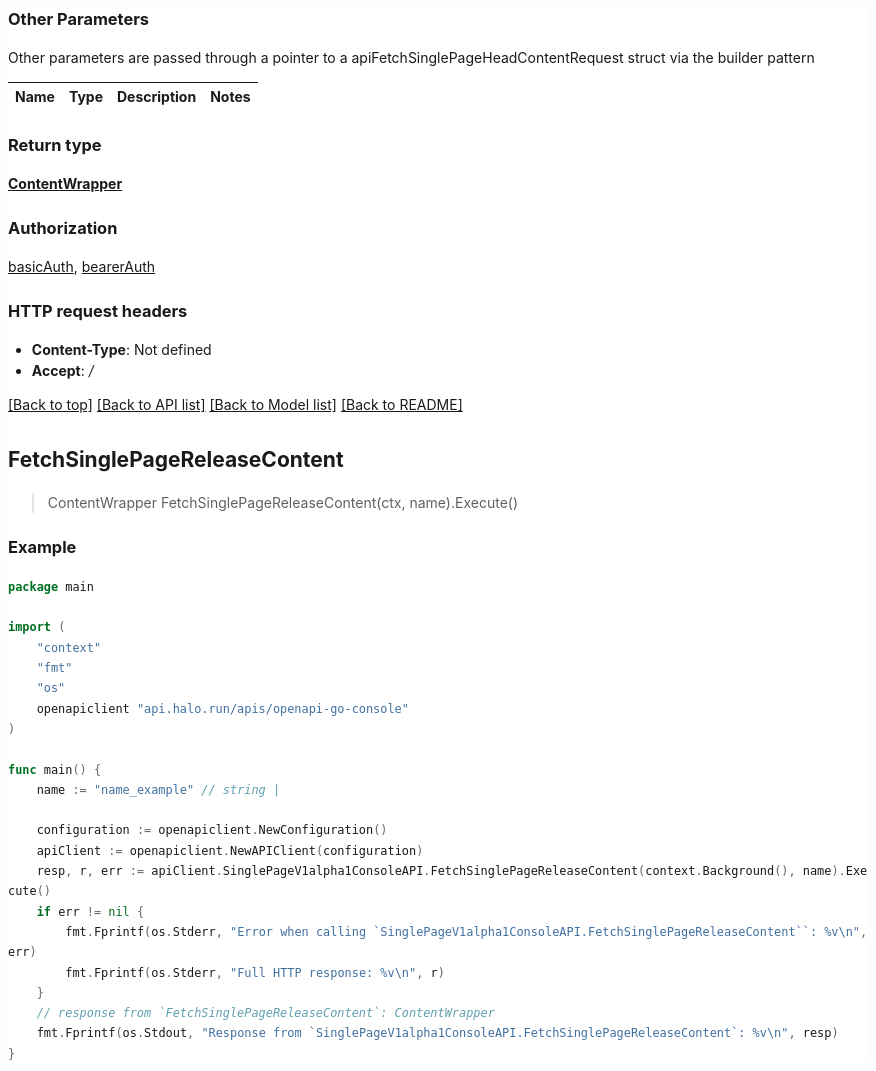 ### Other Parameters

Other parameters are passed through a pointer to a apiFetchSinglePageHeadContentRequest struct via the builder pattern


Name | Type | Description  | Notes
------------- | ------------- | ------------- | -------------


### Return type

[**ContentWrapper**](ContentWrapper.md)

### Authorization

[basicAuth](../README.md#basicAuth), [bearerAuth](../README.md#bearerAuth)

### HTTP request headers

- **Content-Type**: Not defined
- **Accept**: */*

[[Back to top]](#) [[Back to API list]](../README.md#documentation-for-api-endpoints)
[[Back to Model list]](../README.md#documentation-for-models)
[[Back to README]](../README.md)


## FetchSinglePageReleaseContent

> ContentWrapper FetchSinglePageReleaseContent(ctx, name).Execute()





### Example

```go
package main

import (
	"context"
	"fmt"
	"os"
	openapiclient "api.halo.run/apis/openapi-go-console"
)

func main() {
	name := "name_example" // string | 

	configuration := openapiclient.NewConfiguration()
	apiClient := openapiclient.NewAPIClient(configuration)
	resp, r, err := apiClient.SinglePageV1alpha1ConsoleAPI.FetchSinglePageReleaseContent(context.Background(), name).Execute()
	if err != nil {
		fmt.Fprintf(os.Stderr, "Error when calling `SinglePageV1alpha1ConsoleAPI.FetchSinglePageReleaseContent``: %v\n", err)
		fmt.Fprintf(os.Stderr, "Full HTTP response: %v\n", r)
	}
	// response from `FetchSinglePageReleaseContent`: ContentWrapper
	fmt.Fprintf(os.Stdout, "Response from `SinglePageV1alpha1ConsoleAPI.FetchSinglePageReleaseContent`: %v\n", resp)
}
```
